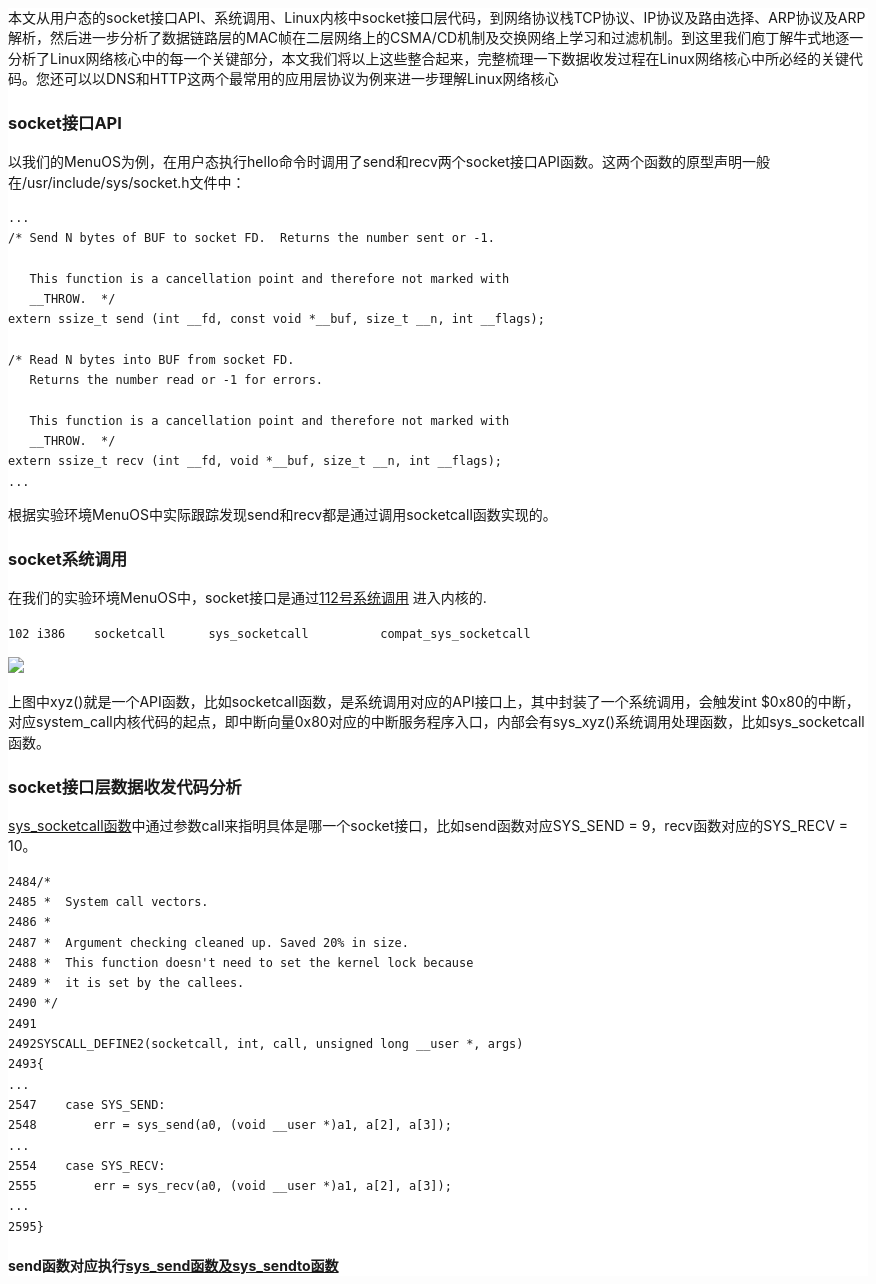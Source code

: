 本文从用户态的socket接口API、系统调用、Linux内核中socket接口层代码，到网络协议栈TCP协议、IP协议及路由选择、ARP协议及ARP解析，然后进一步分析了数据链路层的MAC帧在二层网络上的CSMA/CD机制及交换网络上学习和过滤机制。到这里我们庖丁解牛式地逐一分析了Linux网络核心中的每一个关键部分，本文我们将以上这些整合起来，完整梳理一下数据收发过程在Linux网络核心中所必经的关键代码。您还可以以DNS和HTTP这两个最常用的应用层协议为例来进一步理解Linux网络核心

### socket接口API

以我们的MenuOS为例，在用户态执行hello命令时调用了send和recv两个socket接口API函数。这两个函数的原型声明一般在/usr/include/sys/socket.h文件中：

```
...
/* Send N bytes of BUF to socket FD.  Returns the number sent or -1.

   This function is a cancellation point and therefore not marked with
   __THROW.  */
extern ssize_t send (int __fd, const void *__buf, size_t __n, int __flags);

/* Read N bytes into BUF from socket FD.
   Returns the number read or -1 for errors.

   This function is a cancellation point and therefore not marked with
   __THROW.  */
extern ssize_t recv (int __fd, void *__buf, size_t __n, int __flags);
...
```
根据实验环境MenuOS中实际跟踪发现send和recv都是通过调用socketcall函数实现的。

### socket系统调用

在我们的实验环境MenuOS中，socket接口是通过[112号系统调用](http://codelab.shiyanlou.com/xref/linux-3.18.6/arch/x86/syscalls/syscall_32.tbl#111) 进入内核的.

```
102	i386	socketcall		sys_socketcall			compat_sys_socketcall
```

![](https://s1.51cto.com/images/blog/201902/01/ab56fa133217b6edd0a2a3d4216fa9ff.png)

上图中xyz()就是一个API函数，比如socketcall函数，是系统调用对应的API接口上，其中封装了一个系统调用，会触发int $0x80的中断，对应system_call内核代码的起点，即中断向量0x80对应的中断服务程序入口，内部会有sys_xyz()系统调用处理函数，比如sys_socketcall函数。

### socket接口层数据收发代码分析

[sys_socketcall函数](http://codelab.shiyanlou.com/xref/linux-3.18.6/net/socket.c#2484)中通过参数call来指明具体是哪一个socket接口，比如send函数对应SYS_SEND = 9，recv函数对应的SYS_RECV = 10。
```
2484/*
2485 *	System call vectors.
2486 *
2487 *	Argument checking cleaned up. Saved 20% in size.
2488 *  This function doesn't need to set the kernel lock because
2489 *  it is set by the callees.
2490 */
2491
2492SYSCALL_DEFINE2(socketcall, int, call, unsigned long __user *, args)
2493{
...
2547	case SYS_SEND:
2548		err = sys_send(a0, (void __user *)a1, a[2], a[3]);
...
2554	case SYS_RECV:
2555		err = sys_recv(a0, (void __user *)a1, a[2], a[3]);
...
2595}
```
#### send函数对应执行[sys_send函数及sys_sendto函数](http://codelab.shiyanlou.com/xref/linux-3.18.6/net/socket.c#1777)